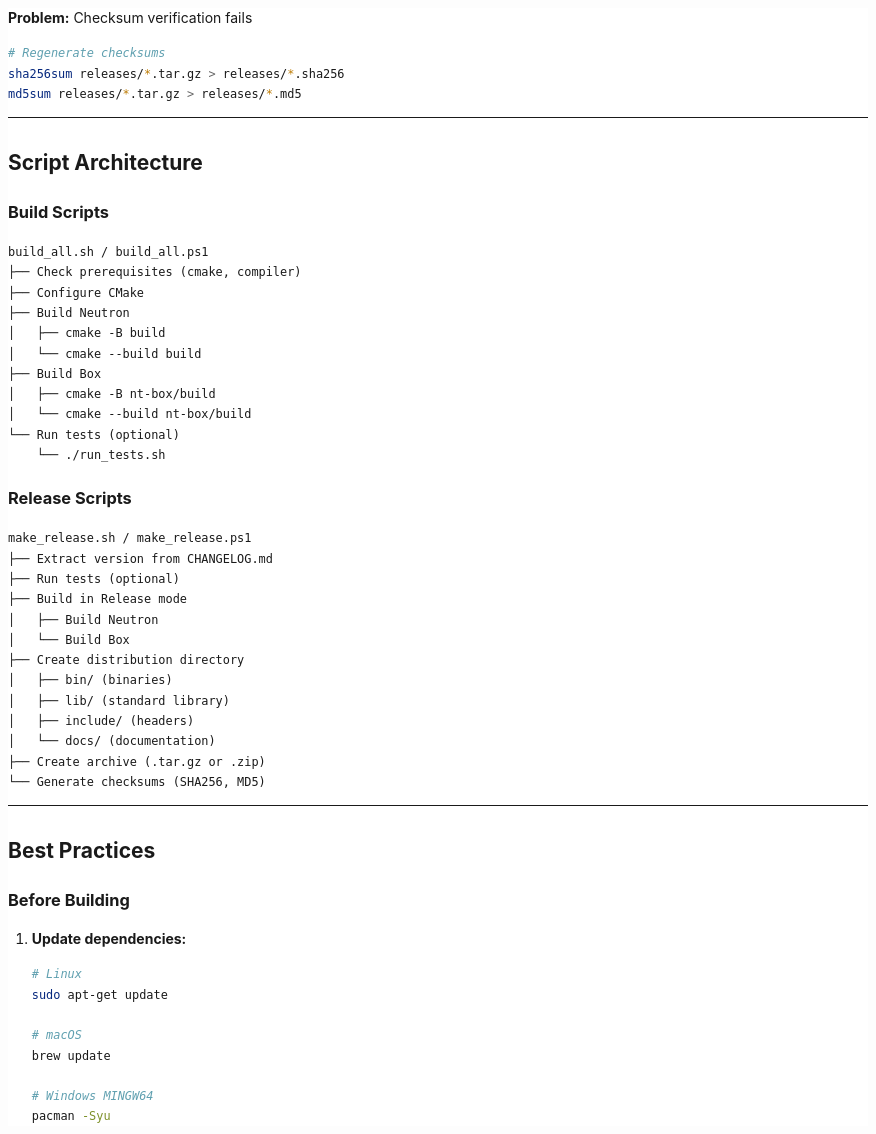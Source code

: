 **Problem:** Checksum verification fails
```bash
# Regenerate checksums
sha256sum releases/*.tar.gz > releases/*.sha256
md5sum releases/*.tar.gz > releases/*.md5
```

---

## Script Architecture

### Build Scripts

```
build_all.sh / build_all.ps1
├── Check prerequisites (cmake, compiler)
├── Configure CMake
├── Build Neutron
│   ├── cmake -B build
│   └── cmake --build build
├── Build Box
│   ├── cmake -B nt-box/build
│   └── cmake --build nt-box/build
└── Run tests (optional)
    └── ./run_tests.sh
```

### Release Scripts

```
make_release.sh / make_release.ps1
├── Extract version from CHANGELOG.md
├── Run tests (optional)
├── Build in Release mode
│   ├── Build Neutron
│   └── Build Box
├── Create distribution directory
│   ├── bin/ (binaries)
│   ├── lib/ (standard library)
│   ├── include/ (headers)
│   └── docs/ (documentation)
├── Create archive (.tar.gz or .zip)
└── Generate checksums (SHA256, MD5)
```

---

## Best Practices

### Before Building

1. **Update dependencies:**
   ```bash
   # Linux
   sudo apt-get update
   
   # macOS
   brew update
   
   # Windows MINGW64
   pacman -Syu
   ```

